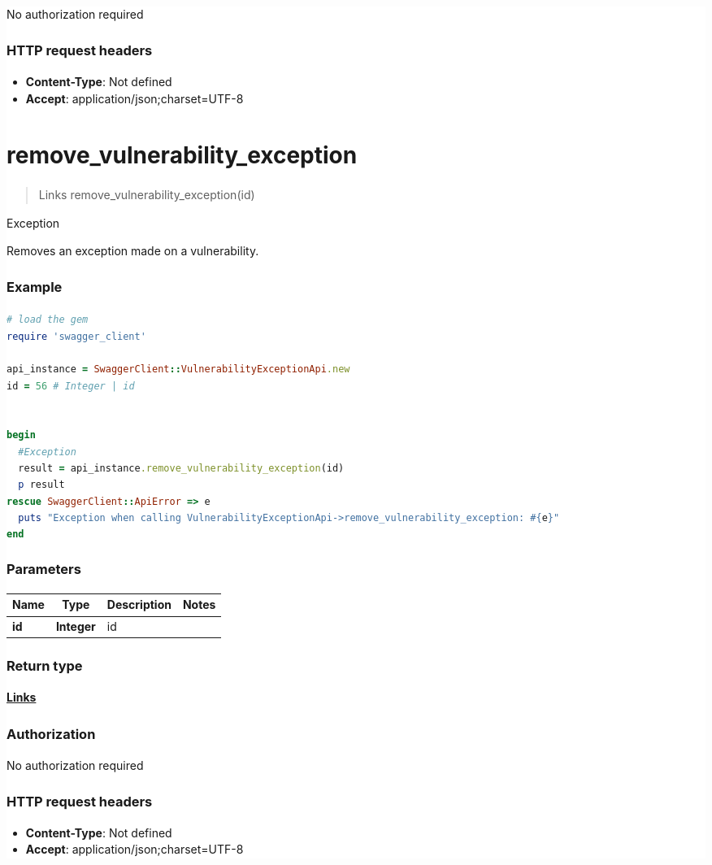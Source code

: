 No authorization required

### HTTP request headers

 - **Content-Type**: Not defined
 - **Accept**: application/json;charset=UTF-8



# **remove_vulnerability_exception**
> Links remove_vulnerability_exception(id)

Exception

Removes an exception made on a vulnerability.

### Example
```ruby
# load the gem
require 'swagger_client'

api_instance = SwaggerClient::VulnerabilityExceptionApi.new
id = 56 # Integer | id


begin
  #Exception
  result = api_instance.remove_vulnerability_exception(id)
  p result
rescue SwaggerClient::ApiError => e
  puts "Exception when calling VulnerabilityExceptionApi->remove_vulnerability_exception: #{e}"
end
```

### Parameters

Name | Type | Description  | Notes
------------- | ------------- | ------------- | -------------
 **id** | **Integer**| id | 

### Return type

[**Links**](Links.md)

### Authorization

No authorization required

### HTTP request headers

 - **Content-Type**: Not defined
 - **Accept**: application/json;charset=UTF-8
